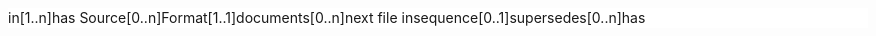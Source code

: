 in</text><text fill="#000000" font-family="sans-serif" font-size="13" lengthAdjust="spacing" textLength="34" x="524.9075" y="179.1934">[1..n]</text></g><g id="link_haObj_DigitalRepresentation_haObj_PhysicalRepresentation"><path codeLine="63" d="M809.863,164.021 C840.214,173.951 883.117,189.19 919,206.5 C973.465,232.775 1033.04,271.664 1064.21,292.866 " fill="none" id="haObj_DigitalRepresentation-to-haObj_PhysicalRepresentation" style="stroke:#454645;stroke-width:1.0;"/><polygon fill="#454645" points="1068.6,295.862,1063.4348,287.4762,1064.4748,293.0367,1058.9143,294.0766,1068.6,295.862" style="stroke:#454645;stroke-width:1.0;"/><polygon fill="#000000" points="1012.4603,232.3259,1005.7196,225.6167,1003.0634,230.8602,1012.4603,232.3259" style="stroke:#000000;stroke-width:1.0;"/><text fill="#000000" font-family="sans-serif" font-size="13" lengthAdjust="spacing" textLength="71" x="1017" y="234.5669">has Source</text><text fill="#000000" font-family="sans-serif" font-size="13" lengthAdjust="spacing" textLength="34" x="1021.485" y="285.0294">[0..n]</text></g><g id="link_premis_File_premis_Object"><path codeLine="75" d="M489.678,314.446 C599.779,322.645 773.284,345.869 908,411.5 C948.782,431.368 945.315,456.523 985,478.5 C1073.76,527.6533 1186.77,557.9112 1263.99,574.3896 " fill="none" id="premis_File-to-premis_Object" style="stroke:#0000FF;stroke-width:1.0;stroke-dasharray:1.0,3.0;"/><polygon fill="none" points="1265.63,567.5788,1283.8,578.4808,1262.79,581.2893,1265.63,567.5788" style="stroke:#0000FF;stroke-width:1.0;"/></g><g id="link_premis_File_dct_FileFormat"><path codeLine="78" d="M333.212,334.578 C277.965,362.409 189.786,406.83 144.654,429.565 " fill="none" id="premis_File-to-dct_FileFormat" style="stroke:#454645;stroke-width:1.0;"/><polygon fill="#454645" points="140.16,431.83,149.9974,431.3551,144.6258,429.5814,146.3996,424.2098,140.16,431.83" style="stroke:#454645;stroke-width:1.0;"/><polygon fill="#000000" points="273.5346,375.3159,282.9348,373.8712,280.2904,368.6218,273.5346,375.3159" style="stroke:#000000;stroke-width:1.0;"/><text fill="#000000" font-family="sans-serif" font-size="13" lengthAdjust="spacing" textLength="46" x="287" y="377.5669">Format</text><text fill="#000000" font-family="sans-serif" font-size="13" lengthAdjust="spacing" textLength="34" x="108.8892" y="420.9852">[1..1]</text></g><g id="link_premis_File_premis_File"><path codeLine="80" d="M489.506,305.192 C510.004,305.647 524.5,306.917 524.5,309 C524.5,310.905 512.389,312.129 494.652,312.673 " fill="none" id="premis_File-to-premis_File" style="stroke:#454645;stroke-width:1.0;"/><polygon fill="#454645" points="489.506,312.809,498.6081,316.571,494.5043,312.6775,498.3977,308.5738,489.506,312.809" style="stroke:#454645;stroke-width:1.0;"/><polygon fill="#000000" points="529.611,314.0652,532.3484,304.9571,526.472,305.0875,529.611,314.0652" style="stroke:#000000;stroke-width:1.0;"/><text fill="#000000" font-family="sans-serif" font-size="13" lengthAdjust="spacing" textLength="72" x="543.5" y="313.5669">documents</text><text fill="#000000" font-family="sans-serif" font-size="13" lengthAdjust="spacing" textLength="34" x="497.4822" y="325.6176">[0..n]</text></g><g id="link_premis_File_premis_File"><path codeLine="90" d="M489.779,301.363 C555.178,299.986 621.5,302.531 621.5,309 C621.5,315.292 558.755,317.873 495.144,316.742 " fill="none" id="premis_File-to-premis_File-1" style="stroke:#454645;stroke-width:1.0;"/><polygon fill="#454645" points="489.779,316.638,498.6996,320.8121,494.7781,316.7352,498.855,312.8136,489.779,316.638" style="stroke:#454645;stroke-width:1.0;"/><polygon fill="#000000" points="626.3947,314.1317,629.5234,305.1505,623.6469,305.0268,626.3947,314.1317" style="stroke:#000000;stroke-width:1.0;"/><text fill="#000000" font-family="sans-serif" font-size="13" lengthAdjust="spacing" textLength="67" x="640.5" y="306.0669">next file in</text><text fill="#000000" font-family="sans-serif" font-size="13" lengthAdjust="spacing" textLength="62" x="645" y="321.1997">sequence</text><text fill="#000000" font-family="sans-serif" font-size="13" lengthAdjust="spacing" textLength="34" x="497.3827" y="329.6438">[0..1]</text></g><g id="link_premis_File_premis_File"><path codeLine="94" d="M489.909,298.741 C591.335,294.534 717.5,297.953 717.5,309 C717.5,319.864 595.49,323.351 494.98,319.463 " fill="none" id="premis_File-to-premis_File-2" style="stroke:#454645;stroke-width:1.0;"/><polygon fill="#454645" points="489.909,319.26,498.7405,323.6193,494.9049,319.4614,499.0628,315.6258,489.909,319.26" style="stroke:#454645;stroke-width:1.0;"/><polygon fill="#000000" points="722.2928,314.0621,725.604,305.1466,719.7312,304.903,722.2928,314.0621" style="stroke:#000000;stroke-width:1.0;"/><text fill="#000000" font-family="sans-serif" font-size="13" lengthAdjust="spacing" textLength="74" x="736.5" y="313.5669">supersedes</text><text fill="#000000" font-family="sans-serif" font-size="13" lengthAdjust="spacing" textLength="34" x="497.9544" y="317.7281">[0..n]</text></g><g id="link_premis_File_premis_Fixity"><path codeLine="82" d="M450.964,334.578 C510.177,355.68 596.154,386.321 662.075,409.814 " fill="none" id="premis_File-to-premis_Fixity" style="stroke:#454645;stroke-width:1.0;"/><polygon fill="#454645" points="666.786,411.493,659.6511,404.7038,662.0762,409.8145,656.9655,412.2395,666.786,411.493" style="stroke:#454645;stroke-width:1.0;"/><polygon fill="#000000" points="591.7098,374.7449,584.1763,368.9401,582.2031,374.4768,591.7098,374.7449" style="stroke:#000000;stroke-width:1.0;"/><text fill="#000000" font-family="sans-serif" font-size="13" lengthAdjust="spacing" textLength="59" x="596" y="377.5669">has